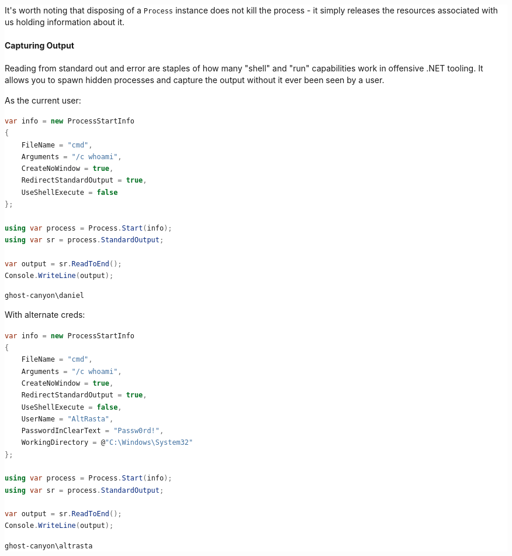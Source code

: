 It's worth noting that disposing of a `Process` instance does not kill the process - it simply releases the resources associated with us holding information about it.

#### Capturing Output

Reading from standard out and error are staples of how many "shell" and "run" capabilities work in offensive .NET tooling.  It allows you to spawn hidden processes and capture the output without it ever been seen by a user.

As the current user:

```c#
var info = new ProcessStartInfo
{
    FileName = "cmd",
    Arguments = "/c whoami",
    CreateNoWindow = true,
    RedirectStandardOutput = true,
    UseShellExecute = false
};

using var process = Process.Start(info);
using var sr = process.StandardOutput;
            
var output = sr.ReadToEnd();
Console.WriteLine(output);
```

```text
ghost-canyon\daniel
```

With alternate creds:

```c#
var info = new ProcessStartInfo
{
    FileName = "cmd",
    Arguments = "/c whoami",
    CreateNoWindow = true,
    RedirectStandardOutput = true,
    UseShellExecute = false,
    UserName = "AltRasta",
    PasswordInClearText = "Passw0rd!",
    WorkingDirectory = @"C:\Windows\System32"
};

using var process = Process.Start(info);
using var sr = process.StandardOutput;
            
var output = sr.ReadToEnd();
Console.WriteLine(output);
```

```text
ghost-canyon\altrasta
```
